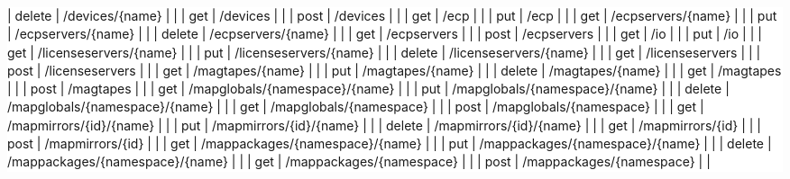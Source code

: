 | delete | /devices/{name} |  |
| get | /devices |  |
| post | /devices |  |
| get | /ecp |  |
| put | /ecp |  |
| get | /ecpservers/{name} |  |
| put | /ecpservers/{name} |  |
| delete | /ecpservers/{name} |  |
| get | /ecpservers |  |
| post | /ecpservers |  |
| get | /io |  |
| put | /io |  |
| get | /licenseservers/{name} |  |
| put | /licenseservers/{name} |  |
| delete | /licenseservers/{name} |  |
| get | /licenseservers |  |
| post | /licenseservers |  |
| get | /magtapes/{name} |  |
| put | /magtapes/{name} |  |
| delete | /magtapes/{name} |  |
| get | /magtapes |  |
| post | /magtapes |  |
| get | /mapglobals/{namespace}/{name} |  |
| put | /mapglobals/{namespace}/{name} |  |
| delete | /mapglobals/{namespace}/{name} |  |
| get | /mapglobals/{namespace} |  |
| post | /mapglobals/{namespace} |  |
| get | /mapmirrors/{id}/{name} |  |
| put | /mapmirrors/{id}/{name} |  |
| delete | /mapmirrors/{id}/{name} |  |
| get | /mapmirrors/{id} |  |
| post | /mapmirrors/{id} |  |
| get | /mappackages/{namespace}/{name} |  |
| put | /mappackages/{namespace}/{name} |  |
| delete | /mappackages/{namespace}/{name} |  |
| get | /mappackages/{namespace} |  |
| post | /mappackages/{namespace} |  |